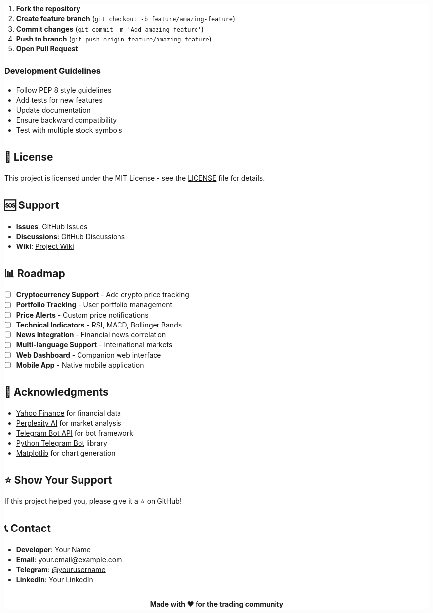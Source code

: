 1. **Fork the repository**
2. **Create feature branch** (`git checkout -b feature/amazing-feature`)
3. **Commit changes** (`git commit -m 'Add amazing feature'`)
4. **Push to branch** (`git push origin feature/amazing-feature`)
5. **Open Pull Request**

### Development Guidelines

- Follow PEP 8 style guidelines
- Add tests for new features
- Update documentation
- Ensure backward compatibility
- Test with multiple stock symbols

## 📝 License

This project is licensed under the MIT License - see the [LICENSE](LICENSE) file for details.

## 🆘 Support

- **Issues**: [GitHub Issues](https://github.com/yourusername/telegram-stock-analyst-bot/issues)
- **Discussions**: [GitHub Discussions](https://github.com/yourusername/telegram-stock-analyst-bot/discussions)
- **Wiki**: [Project Wiki](https://github.com/yourusername/telegram-stock-analyst-bot/wiki)

## 📊 Roadmap

- [ ] **Cryptocurrency Support** - Add crypto price tracking
- [ ] **Portfolio Tracking** - User portfolio management
- [ ] **Price Alerts** - Custom price notifications  
- [ ] **Technical Indicators** - RSI, MACD, Bollinger Bands
- [ ] **News Integration** - Financial news correlation
- [ ] **Multi-language Support** - International markets
- [ ] **Web Dashboard** - Companion web interface
- [ ] **Mobile App** - Native mobile application

## 🙏 Acknowledgments

- [Yahoo Finance](https://finance.yahoo.com) for financial data
- [Perplexity AI](https://www.perplexity.ai) for market analysis
- [Telegram Bot API](https://core.telegram.org/bots/api) for bot framework
- [Python Telegram Bot](https://python-telegram-bot.org/) library
- [Matplotlib](https://matplotlib.org/) for chart generation

## ⭐ Show Your Support

If this project helped you, please give it a ⭐ on GitHub!

## 📞 Contact

- **Developer**: Your Name
- **Email**: your.email@example.com
- **Telegram**: [@yourusername](https://t.me/yourusername)
- **LinkedIn**: [Your LinkedIn](https://linkedin.com/in/yourusername)

---

<div align="center">
  <b>Made with ❤️ for the trading community</b>
</div>
